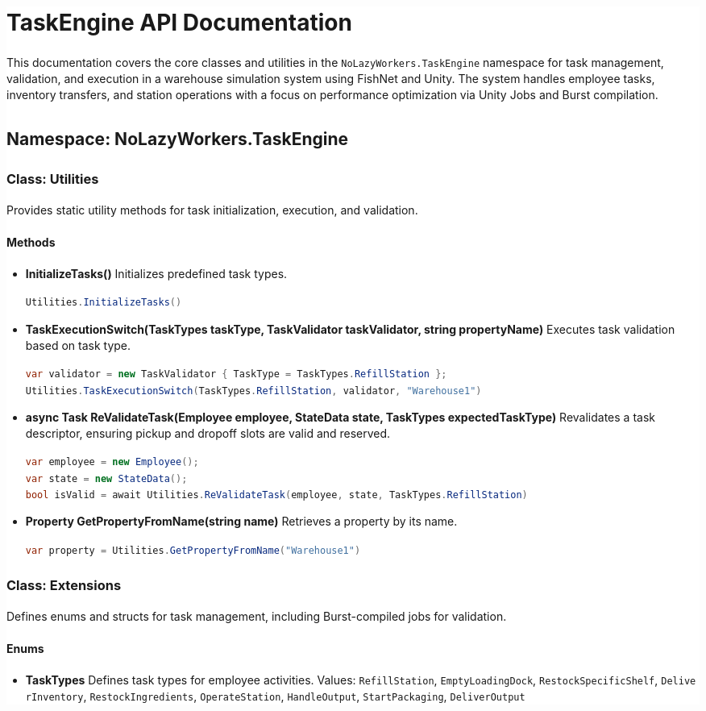 # TaskEngine API Documentation

This documentation covers the core classes and utilities in the `NoLazyWorkers.TaskEngine` namespace for task management, validation, and execution in a warehouse simulation system using FishNet and Unity. The system handles employee tasks, inventory transfers, and station operations with a focus on performance optimization via Unity Jobs and Burst compilation.

## Namespace: NoLazyWorkers.TaskEngine

### Class: Utilities

Provides static utility methods for task initialization, execution, and validation.

#### Methods

- **InitializeTasks()**
  Initializes predefined task types.

  ```csharp
  Utilities.InitializeTasks()
  ```

- **TaskExecutionSwitch(TaskTypes taskType, TaskValidator taskValidator, string propertyName)**
  Executes task validation based on task type.

  ```csharp
  var validator = new TaskValidator { TaskType = TaskTypes.RefillStation };
  Utilities.TaskExecutionSwitch(TaskTypes.RefillStation, validator, "Warehouse1")
  ```

- **async Task<bool> ReValidateTask(Employee employee, StateData state, TaskTypes expectedTaskType)**
  Revalidates a task descriptor, ensuring pickup and dropoff slots are valid and reserved.

  ```csharp
  var employee = new Employee();
  var state = new StateData();
  bool isValid = await Utilities.ReValidateTask(employee, state, TaskTypes.RefillStation)
  ```

- **Property GetPropertyFromName(string name)**
  Retrieves a property by its name.

  ```csharp
  var property = Utilities.GetPropertyFromName("Warehouse1")
  ```

### Class: Extensions

Defines enums and structs for task management, including Burst-compiled jobs for validation.

#### Enums

- **TaskTypes**
  Defines task types for employee activities.
  Values: `RefillStation`, `EmptyLoadingDock`, `RestockSpecificShelf`, `DeliverInventory`, `RestockIngredients`, `OperateStation`, `HandleOutput`, `StartPackaging`, `DeliverOutput`

